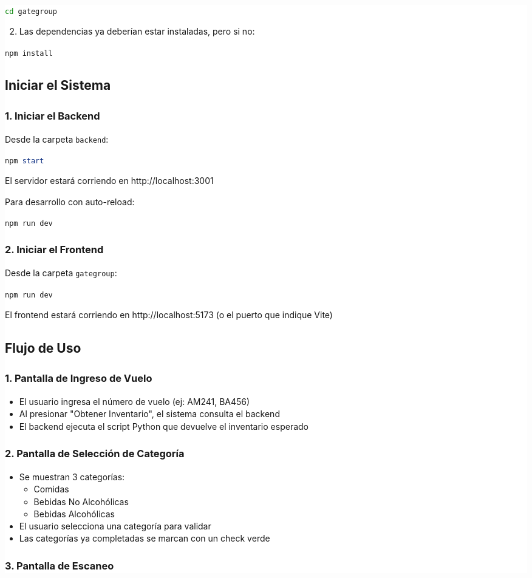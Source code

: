 ```bash
cd gategroup
```

2. Las dependencias ya deberían estar instaladas, pero si no:

```bash
npm install
```

## Iniciar el Sistema

### 1. Iniciar el Backend

Desde la carpeta `backend`:

```powershell
npm start
```

El servidor estará corriendo en http://localhost:3001

Para desarrollo con auto-reload:

```powershell
npm run dev
```

### 2. Iniciar el Frontend

Desde la carpeta `gategroup`:

```powershell
npm run dev
```

El frontend estará corriendo en http://localhost:5173 (o el puerto que indique Vite)

## Flujo de Uso

### 1. Pantalla de Ingreso de Vuelo

- El usuario ingresa el número de vuelo (ej: AM241, BA456)
- Al presionar "Obtener Inventario", el sistema consulta el backend
- El backend ejecuta el script Python que devuelve el inventario esperado

### 2. Pantalla de Selección de Categoría

- Se muestran 3 categorías:
  - Comidas
  - Bebidas No Alcohólicas
  - Bebidas Alcohólicas
- El usuario selecciona una categoría para validar
- Las categorías ya completadas se marcan con un check verde

### 3. Pantalla de Escaneo
